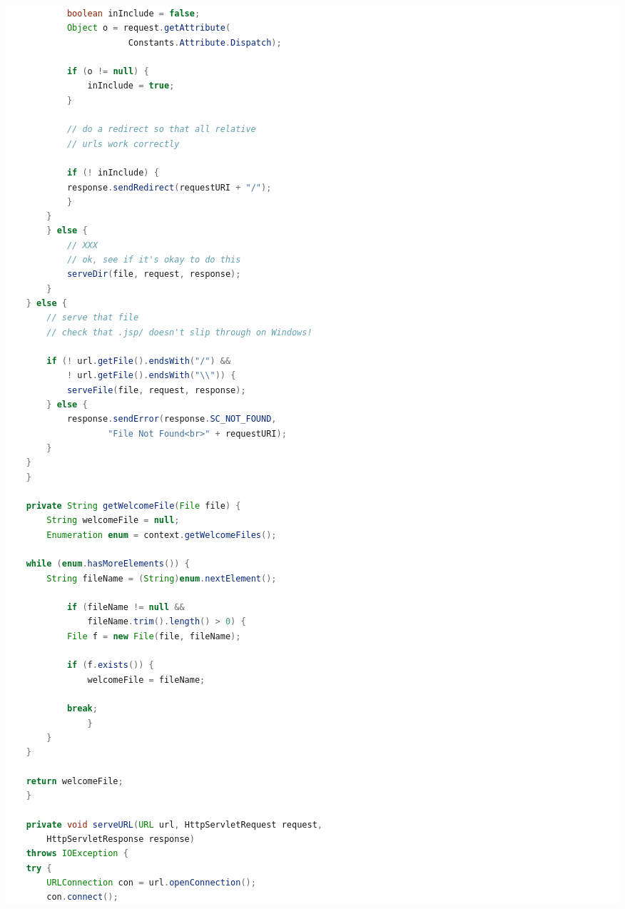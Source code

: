 ```java
		    boolean inInclude = false;
		    Object o = request.getAttribute(
                        Constants.Attribute.Dispatch);

		    if (o != null) {
		        inInclude = true;
		    }

		    // do a redirect so that all relative
		    // urls work correctly

		    if (! inInclude) {
			response.sendRedirect(requestURI + "/");
		    }
		}
	    } else {
	        // XXX
	        // ok, see if it's okay to do this
	        serveDir(file, request, response);
	    }
	} else {
	    // serve that file
	    // check that .jsp/ doesn't slip through on Windows!

	    if (! url.getFile().endsWith("/") &&
	        ! url.getFile().endsWith("\\")) {
	        serveFile(file, request, response);
	    } else {
	        response.sendError(response.SC_NOT_FOUND,
                    "File Not Found<br>" + requestURI);
	    }
	}
    }

    private String getWelcomeFile(File file) {
        String welcomeFile = null;
        Enumeration enum = context.getWelcomeFiles();

	while (enum.hasMoreElements()) {
	    String fileName = (String)enum.nextElement();

            if (fileName != null &&
                fileName.trim().length() > 0) {
	        File f = new File(file, fileName);

	        if (f.exists()) {
	            welcomeFile = fileName;

		    break;
                }
	    }
	}

	return welcomeFile;
    }

    private void serveURL(URL url, HttpServletRequest request,
        HttpServletResponse response)
    throws IOException {
	try {
	    URLConnection con = url.openConnection();
	    con.connect();

```